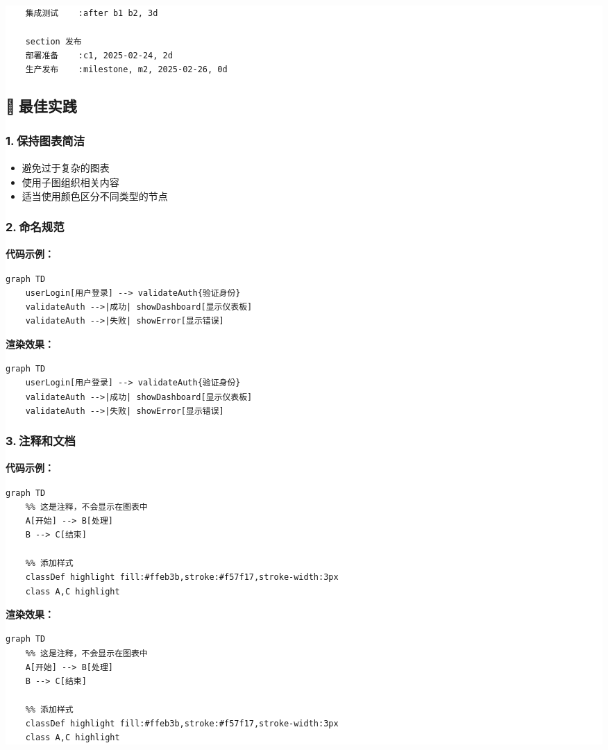 ```mermaid
    集成测试    :after b1 b2, 3d

    section 发布
    部署准备    :c1, 2025-02-24, 2d
    生产发布    :milestone, m2, 2025-02-26, 0d
```

## 🎯 最佳实践

### 1. 保持图表简洁
- 避免过于复杂的图表
- 使用子图组织相关内容
- 适当使用颜色区分不同类型的节点

### 2. 命名规范

**代码示例：**
```
graph TD
    userLogin[用户登录] --> validateAuth{验证身份}
    validateAuth -->|成功| showDashboard[显示仪表板]
    validateAuth -->|失败| showError[显示错误]
```

**渲染效果：**
```mermaid
graph TD
    userLogin[用户登录] --> validateAuth{验证身份}
    validateAuth -->|成功| showDashboard[显示仪表板]
    validateAuth -->|失败| showError[显示错误]
```

### 3. 注释和文档

**代码示例：**
```
graph TD
    %% 这是注释，不会显示在图表中
    A[开始] --> B[处理]
    B --> C[结束]

    %% 添加样式
    classDef highlight fill:#ffeb3b,stroke:#f57f17,stroke-width:3px
    class A,C highlight
```

**渲染效果：**
```mermaid
graph TD
    %% 这是注释，不会显示在图表中
    A[开始] --> B[处理]
    B --> C[结束]

    %% 添加样式
    classDef highlight fill:#ffeb3b,stroke:#f57f17,stroke-width:3px
    class A,C highlight
```
